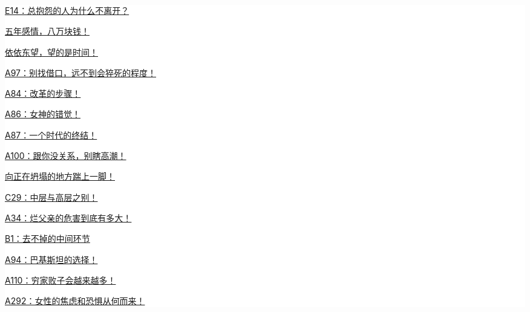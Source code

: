 [E14：总抱怨的人为什么不离开？](http://mp.weixin.qq.com/s?__biz=MzIzMDYwOTM0Mg==&mid=2247484341&idx=1&sn=c266eb0136273f0b1219e0fd659daafc&chksm=e8b19b64dfc61272f157e1e17a76b2e83c6fd62a1beb78d60ea73a65463109b428cd9dd6ce7a&scene=21#wechat_redirect) 

[五年感情，八万块钱！](http://mp.weixin.qq.com/s?__biz=MzIzMDYwOTM0Mg==&mid=2247484317&idx=1&sn=b22f9fb2e3c084e427a5e3e9895be99a&chksm=e8b19b4cdfc6125adf3ea3b0d2b72a121f38e8ba26e43abc48edff900327ce3e7464b944cafb&scene=21#wechat_redirect) 

[依依东望，望的是时间！](http://mp.weixin.qq.com/s?__biz=MzIzMDYwOTM0Mg==&mid=2247483860&idx=1&sn=b5b01ae82ff764ce2806251e3f2a809f&chksm=e8b19905dfc61013607735eb7782299c9a4d7a39a8b15a7b46182ef20eda3ffe9f6ed6337e1f&scene=21#wechat_redirect) 

[A97：别找借口，远不到会猝死的程度！](http://mp.weixin.qq.com/s?__biz=MzAxNDk1NjI2Mw==&mid=2247484866&idx=1&sn=d93222730b1fd65cd31d270e54c91073&chksm=9b8a264aacfdaf5cf1d8eab64891b03e7b9966e887c9f512b7cb4a3f6cca04f1faa2c5da905d&scene=21#wechat_redirect) 

[A84：改革的步骤！](http://mp.weixin.qq.com/s?__biz=MzIzMDYwOTM0Mg==&mid=2247484098&idx=1&sn=8a28fd5dce47b485ed38e4f3cfdb7d05&chksm=e8b19a13dfc61305fde13511d297aa1d6b59184825c7998f338e7d5f36742e3c06c717d78fe8&scene=21#wechat_redirect) 

[A86：女神的错觉！](http://mp.weixin.qq.com/s?__biz=MzAxNDk1NjI2Mw==&mid=2247484733&idx=1&sn=fab22e8ab3f80b78dab3d4e2e2716bfb&chksm=9b8a26b5acfdafa374df83506e5086a573169362877918977c08490b4e9747c45c99d1266e7f&scene=21#wechat_redirect) 

[A87：一个时代的终结！](http://mp.weixin.qq.com/s?__biz=MzIzMDYwOTM0Mg==&mid=2247484106&idx=1&sn=89ac1e2a068a9114c08822ed3a6a9916&chksm=e8b19a1bdfc6130d67743acf04c384cd66fa3d13b83614a9b3d70edda3290e8af9765c31b7d7&scene=21#wechat_redirect) 

[A100：跟你没关系，别瞎高潮！](http://mp.weixin.qq.com/s?__biz=MzAxNDk1NjI2Mw==&mid=2247484826&idx=1&sn=c2df87478a77eebf01085c7795424395&chksm=9b8a2612acfdaf04f9034241f17123b00853fb4fa0af799266ae01cdd7ce776318d0d88cde41&scene=21#wechat_redirect) 

[向正在坍塌的地方踹上一脚！](http://mp.weixin.qq.com/s?__biz=MzAxNDk1NjI2Mw==&mid=2247483789&idx=1&sn=5e44b7b524c3dc4bb7705f49ed0a44a3&chksm=9b8a2205acfdab139e4b1d44ef6702b09c9fbf79505340205d13fbdaa33207a997f54bee0e97&scene=21#wechat_redirect) 

[C29：中层与高层之别！](http://mp.weixin.qq.com/s?__biz=MzIzMDYwOTM0Mg==&mid=2247484061&idx=1&sn=6b5effaceec4ccea129b0b2c0ff9eb94&chksm=e8b19a4cdfc6135a82d4a79c2245a8efb5cea97135ffeef76afcdb0f1d23fc37408270b77ac3&scene=21#wechat_redirect) 

[A34：烂父亲的危害到底有多大！](http://mp.weixin.qq.com/s?__biz=MzIzMDYwOTM0Mg==&mid=2247483986&idx=1&sn=984fbf5e696f7a3f34f25dcf93037cea&chksm=e8b19a83dfc61395d629a54503920505c42a73a62b9e72308ed4ea0d66c509ca66a1a3138ea5&scene=21#wechat_redirect) 

[B1：去不掉的中间环节](http://mp.weixin.qq.com/s?__biz=MzIzMDYwOTM0Mg==&mid=2247483903&idx=1&sn=e8a21cb816d6a27d869f81463805a208&chksm=e8b1992edfc610380f54d91f9acc9844820c77ce8a5bcedb4f36372c406647f45fd2514a6a77&scene=21#wechat_redirect) 

[A94：巴基斯坦的选择！](http://mp.weixin.qq.com/s?__biz=MzAxNDk1NjI2Mw==&mid=2247484787&idx=1&sn=1e88f66866554dbb73e4fd4d7947be0d&chksm=9b8a26fbacfdafed9d52a547f2f4608ef001fa2b6a07ec62bb06c5df56b23b6bca3d7b26b6cf&scene=21#wechat_redirect) 

[A110：穷家败子会越来越多！](http://mp.weixin.qq.com/s?__biz=MzAxNDk1NjI2Mw==&mid=2247484897&idx=1&sn=84e1c8a85eb385c04f400095d47d55eb&chksm=9b8a2669acfdaf7f7a431a12c057023ae123aaa855b0f9d48a98c21eae27788632beb60765c9&scene=21#wechat_redirect) 

[A292：女性的焦虑和恐惧从何而来！](http://mp.weixin.qq.com/s?__biz=MzIzMDYwOTM0Mg==&mid=2247484834&idx=1&sn=133b970c2ecae4d25d1c8a3444efc5a1&chksm=e8b19d73dfc61465bf0d5389f9a9efea963f1cf1eb332e4ed8a09d9adc8ebd3416e257edc1d8&scene=21#wechat_redirect) 
